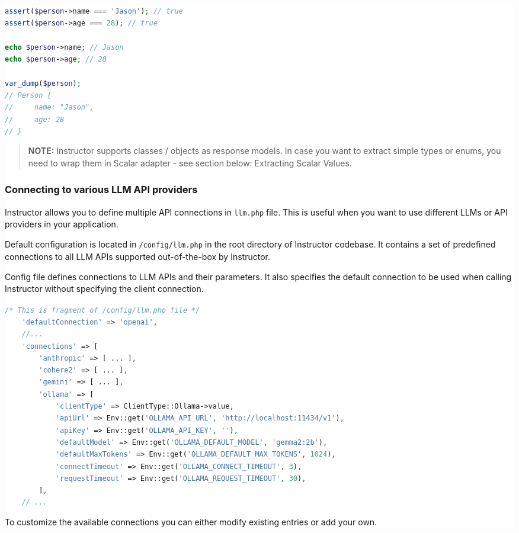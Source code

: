 ```php
assert($person->name === 'Jason'); // true
assert($person->age === 28); // true

echo $person->name; // Jason
echo $person->age; // 28

var_dump($person);
// Person {
//     name: "Jason",
//     age: 28
// }    
```
> **NOTE:** Instructor supports classes / objects as response models. In case you want to extract simple types or enums, you need to wrap them in Scalar adapter - see section below: Extracting Scalar Values.
>


### Connecting to various LLM API providers

Instructor allows you to define multiple API connections in `llm.php` file.
This is useful when you want to use different LLMs or API providers in your application.

Default configuration is located in `/config/llm.php` in the root directory
of Instructor codebase. It contains a set of predefined connections to all LLM APIs
supported out-of-the-box by Instructor.

Config file defines connections to LLM APIs and their parameters. It also specifies
the default connection to be used when calling Instructor without specifying
the client connection.

```php
/* This is fragment of /config/llm.php file */
    'defaultConnection' => 'openai',
    //...
    'connections' => [
        'anthropic' => [ ... ],
        'cohere2' => [ ... ],
        'gemini' => [ ... ],
        'ollama' => [
            'clientType' => ClientType::Ollama->value,
            'apiUrl' => Env::get('OLLAMA_API_URL', 'http://localhost:11434/v1'),
            'apiKey' => Env::get('OLLAMA_API_KEY', ''),
            'defaultModel' => Env::get('OLLAMA_DEFAULT_MODEL', 'gemma2:2b'),
            'defaultMaxTokens' => Env::get('OLLAMA_DEFAULT_MAX_TOKENS', 1024),
            'connectTimeout' => Env::get('OLLAMA_CONNECT_TIMEOUT', 3),
            'requestTimeout' => Env::get('OLLAMA_REQUEST_TIMEOUT', 30),
        ],
    // ...
```
To customize the available connections you can either modify existing entries or
add your own.
